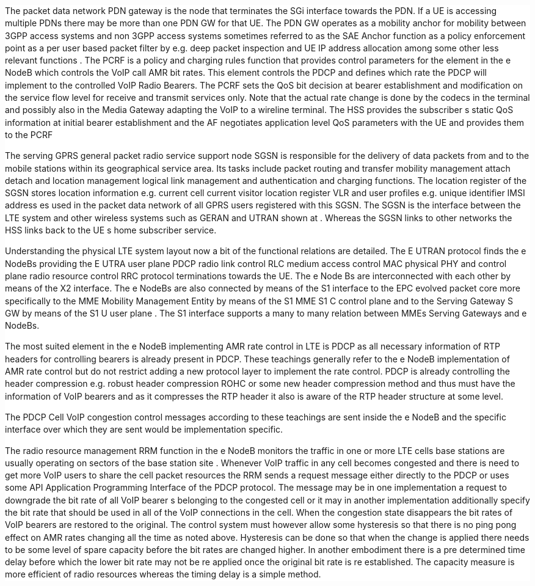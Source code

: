 The packet data network PDN gateway is the node that terminates the SGi interface towards the PDN. If a UE is accessing multiple PDNs there may be more than one PDN GW for that UE. The PDN GW operates as a mobility anchor for mobility between 3GPP access systems and non 3GPP access systems sometimes referred to as the SAE Anchor function as a policy enforcement point as a per user based packet filter by e.g. deep packet inspection and UE IP address allocation among some other less relevant functions . The PCRF is a policy and charging rules function that provides control parameters for the element in the e NodeB which controls the VoIP call AMR bit rates. This element controls the PDCP and defines which rate the PDCP will implement to the controlled VoIP Radio Bearers. The PCRF sets the QoS bit decision at bearer establishment and modification on the service flow level for receive and transmit services only. Note that the actual rate change is done by the codecs in the terminal and possibly also in the Media Gateway adapting the VoIP to a wireline terminal. The HSS provides the subscriber s static QoS information at initial bearer establishment and the AF negotiates application level QoS parameters with the UE and provides them to the PCRF

The serving GPRS general packet radio service support node SGSN is responsible for the delivery of data packets from and to the mobile stations within its geographical service area. Its tasks include packet routing and transfer mobility management attach detach and location management logical link management and authentication and charging functions. The location register of the SGSN stores location information e.g. current cell current visitor location register VLR and user profiles e.g. unique identifier IMSI address es used in the packet data network of all GPRS users registered with this SGSN. The SGSN is the interface between the LTE system and other wireless systems such as GERAN and UTRAN shown at . Whereas the SGSN links to other networks the HSS links back to the UE s home subscriber service.

Understanding the physical LTE system layout now a bit of the functional relations are detailed. The E UTRAN protocol finds the e NodeBs providing the E UTRA user plane PDCP radio link control RLC medium access control MAC physical PHY and control plane radio resource control RRC protocol terminations towards the UE. The e Node Bs are interconnected with each other by means of the X2 interface. The e NodeBs are also connected by means of the S1 interface to the EPC evolved packet core more specifically to the MME Mobility Management Entity by means of the S1 MME S1 C control plane and to the Serving Gateway S GW by means of the S1 U user plane . The S1 interface supports a many to many relation between MMEs Serving Gateways and e NodeBs.

The most suited element in the e NodeB implementing AMR rate control in LTE is PDCP as all necessary information of RTP headers for controlling bearers is already present in PDCP. These teachings generally refer to the e NodeB implementation of AMR rate control but do not restrict adding a new protocol layer to implement the rate control. PDCP is already controlling the header compression e.g. robust header compression ROHC or some new header compression method and thus must have the information of VoIP bearers and as it compresses the RTP header it also is aware of the RTP header structure at some level.

The PDCP Cell VoIP congestion control messages according to these teachings are sent inside the e NodeB and the specific interface over which they are sent would be implementation specific.

The radio resource management RRM function in the e NodeB monitors the traffic in one or more LTE cells base stations are usually operating on sectors of the base station site . Whenever VoIP traffic in any cell becomes congested and there is need to get more VoIP users to share the cell packet resources the RRM sends a request message either directly to the PDCP or uses some API Application Programming Interface of the PDCP protocol. The message may be in one implementation a request to downgrade the bit rate of all VoIP bearer s belonging to the congested cell or it may in another implementation additionally specify the bit rate that should be used in all of the VoIP connections in the cell. When the congestion state disappears the bit rates of VoIP bearers are restored to the original. The control system must however allow some hysteresis so that there is no ping pong effect on AMR rates changing all the time as noted above. Hysteresis can be done so that when the change is applied there needs to be some level of spare capacity before the bit rates are changed higher. In another embodiment there is a pre determined time delay before which the lower bit rate may not be re applied once the original bit rate is re established. The capacity measure is more efficient of radio resources whereas the timing delay is a simple method.
